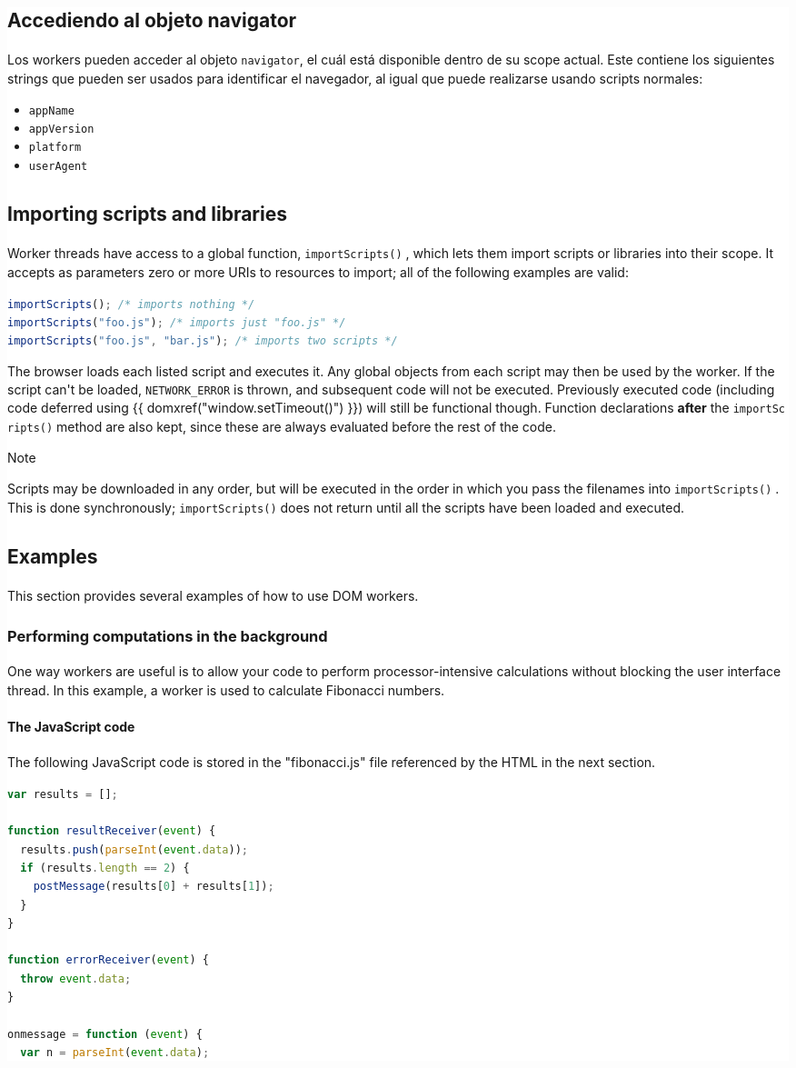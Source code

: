 ## Accediendo al objeto navigator

Los workers pueden acceder al objeto `navigator`, el cuál está disponible dentro de su scope actual. Este contiene los siguientes strings que pueden ser usados para identificar el navegador, al igual que puede realizarse usando scripts normales:

- `appName`
- `appVersion`
- `platform`
- `userAgent`

## Importing scripts and libraries

Worker threads have access to a global function, `importScripts()` , which lets them import scripts or libraries into their scope. It accepts as parameters zero or more URIs to resources to import; all of the following examples are valid:

```js
importScripts(); /* imports nothing */
importScripts("foo.js"); /* imports just "foo.js" */
importScripts("foo.js", "bar.js"); /* imports two scripts */
```

The browser loads each listed script and executes it. Any global objects from each script may then be used by the worker. If the script can't be loaded, `NETWORK_ERROR` is thrown, and subsequent code will not be executed. Previously executed code (including code deferred using {{ domxref("window.setTimeout()") }}) will still be functional though. Function declarations **after** the `importScripts()` method are also kept, since these are always evaluated before the rest of the code.

> [!NOTE]
> Scripts may be downloaded in any order, but will be executed in the order in which you pass the filenames into `importScripts()` . This is done synchronously; `importScripts()` does not return until all the scripts have been loaded and executed.

## Examples

This section provides several examples of how to use DOM workers.

### Performing computations in the background

One way workers are useful is to allow your code to perform processor-intensive calculations without blocking the user interface thread. In this example, a worker is used to calculate Fibonacci numbers.

#### The JavaScript code

The following JavaScript code is stored in the "fibonacci.js" file referenced by the HTML in the next section.

```js
var results = [];

function resultReceiver(event) {
  results.push(parseInt(event.data));
  if (results.length == 2) {
    postMessage(results[0] + results[1]);
  }
}

function errorReceiver(event) {
  throw event.data;
}

onmessage = function (event) {
  var n = parseInt(event.data);

```